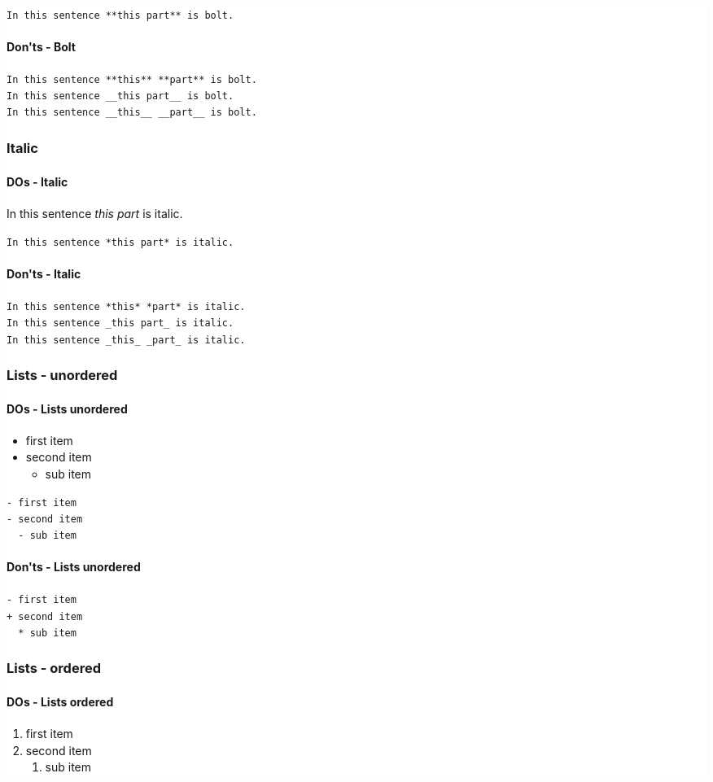 ```MD
In this sentence **this part** is bolt.
```

#### Don'ts - Bolt

```MD
In this sentence **this** **part** is bolt.
In this sentence __this part__ is bolt.
In this sentence __this__ __part__ is bolt.
```

### Italic

#### DOs - Italic

In this sentence *this part* is italic.

```MD
In this sentence *this part* is italic.
```

#### Don'ts - Italic

```MD
In this sentence *this* *part* is italic.
In this sentence _this part_ is italic.
In this sentence _this_ _part_ is italic.
```

### Lists - unordered

#### DOs - Lists unordered

- first item
- second item
  - sub item

```MD
- first item
- second item
  - sub item
```

#### Don'ts - Lists unordered

```MD
- first item
+ second item
  * sub item
```

### Lists - ordered

#### DOs - Lists ordered

1. first item
2. second item
   1. sub item
